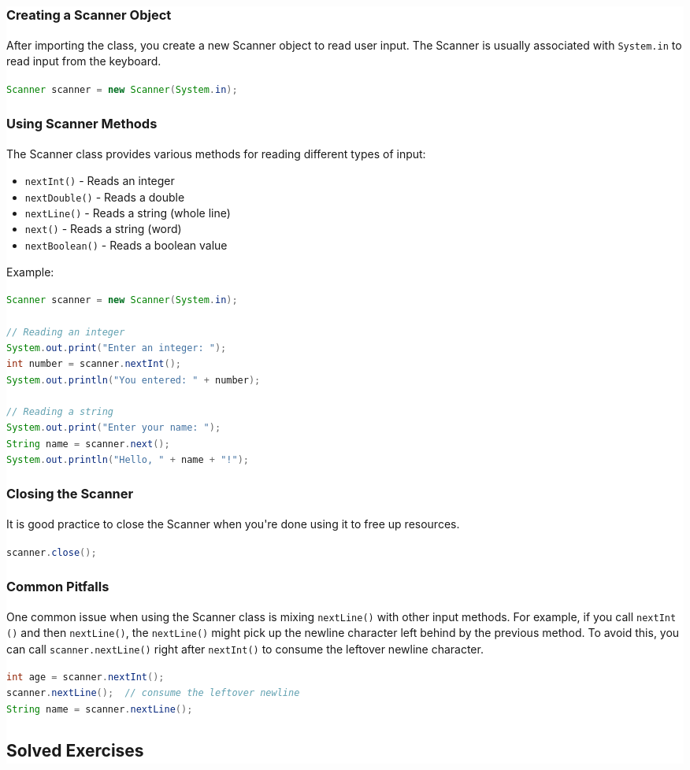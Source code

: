 ### Creating a Scanner Object
After importing the class, you create a new Scanner object to read user input. The Scanner is usually associated with `System.in` to read input from the keyboard.

```java
Scanner scanner = new Scanner(System.in);
```

### Using Scanner Methods
The Scanner class provides various methods for reading different types of input:

- `nextInt()` - Reads an integer
- `nextDouble()` - Reads a double
- `nextLine()` - Reads a string (whole line)
- `next()` - Reads a string (word)
- `nextBoolean()` - Reads a boolean value

Example:
```java
Scanner scanner = new Scanner(System.in);

// Reading an integer
System.out.print("Enter an integer: ");
int number = scanner.nextInt();
System.out.println("You entered: " + number);

// Reading a string
System.out.print("Enter your name: ");
String name = scanner.next();
System.out.println("Hello, " + name + "!");
```

### Closing the Scanner
It is good practice to close the Scanner when you're done using it to free up resources.

```java
scanner.close();
```

### Common Pitfalls
One common issue when using the Scanner class is mixing `nextLine()` with other input methods. For example, if you call `nextInt()` and then `nextLine()`, the `nextLine()` might pick up the newline character left behind by the previous method. To avoid this, you can call `scanner.nextLine()` right after `nextInt()` to consume the leftover newline character.

```java
int age = scanner.nextInt();
scanner.nextLine();  // consume the leftover newline
String name = scanner.nextLine();
```

## Solved Exercises
